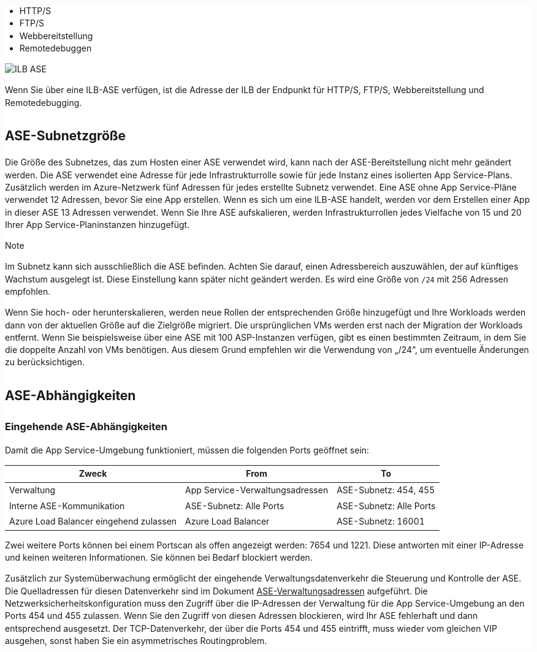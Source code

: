 * HTTP/S 
* FTP/S
* Webbereitstellung
* Remotedebuggen

![ILB ASE][2]

Wenn Sie über eine ILB-ASE verfügen, ist die Adresse der ILB der Endpunkt für HTTP/S, FTP/S, Webbereitstellung und Remotedebugging.

## <a name="ase-subnet-size"></a>ASE-Subnetzgröße ##

Die Größe des Subnetzes, das zum Hosten einer ASE verwendet wird, kann nach der ASE-Bereitstellung nicht mehr geändert werden.  Die ASE verwendet eine Adresse für jede Infrastrukturrolle sowie für jede Instanz eines isolierten App Service-Plans.  Zusätzlich werden im Azure-Netzwerk fünf Adressen für jedes erstellte Subnetz verwendet.  Eine ASE ohne App Service-Pläne verwendet 12 Adressen, bevor Sie eine App erstellen.  Wenn es sich um eine ILB-ASE handelt, werden vor dem Erstellen einer App in dieser ASE 13 Adressen verwendet. Wenn Sie Ihre ASE aufskalieren, werden Infrastrukturrollen jedes Vielfache von 15 und 20 Ihrer App Service-Planinstanzen hinzugefügt.

   > [!NOTE]
   > Im Subnetz kann sich ausschließlich die ASE befinden. Achten Sie darauf, einen Adressbereich auszuwählen, der auf künftiges Wachstum ausgelegt ist. Diese Einstellung kann später nicht geändert werden. Es wird eine Größe von `/24` mit 256 Adressen empfohlen.

Wenn Sie hoch- oder herunterskalieren, werden neue Rollen der entsprechenden Größe hinzugefügt und Ihre Workloads werden dann von der aktuellen Größe auf die Zielgröße migriert. Die ursprünglichen VMs werden erst nach der Migration der Workloads entfernt. Wenn Sie beispielsweise über eine ASE mit 100 ASP-Instanzen verfügen, gibt es einen bestimmten Zeitraum, in dem Sie die doppelte Anzahl von VMs benötigen.  Aus diesem Grund empfehlen wir die Verwendung von „/24“, um eventuelle Änderungen zu berücksichtigen.  

## <a name="ase-dependencies"></a>ASE-Abhängigkeiten ##

### <a name="ase-inbound-dependencies"></a>Eingehende ASE-Abhängigkeiten ###

Damit die App Service-Umgebung funktioniert, müssen die folgenden Ports geöffnet sein:

| Zweck | From | To |
|-----|------|----|
| Verwaltung | App Service-Verwaltungsadressen | ASE-Subnetz: 454, 455 |
|  Interne ASE-Kommunikation | ASE-Subnetz: Alle Ports | ASE-Subnetz: Alle Ports
|  Azure Load Balancer eingehend zulassen | Azure Load Balancer | ASE-Subnetz: 16001

Zwei weitere Ports können bei einem Portscan als offen angezeigt werden: 7654 und 1221. Diese antworten mit einer IP-Adresse und keinen weiteren Informationen. Sie können bei Bedarf blockiert werden. 

Zusätzlich zur Systemüberwachung ermöglicht der eingehende Verwaltungsdatenverkehr die Steuerung und Kontrolle der ASE. Die Quelladressen für diesen Datenverkehr sind im Dokument [ASE-Verwaltungsadressen][ASEManagement] aufgeführt. Die Netzwerksicherheitskonfiguration muss den Zugriff über die IP-Adressen der Verwaltung für die App Service-Umgebung an den Ports 454 und 455 zulassen. Wenn Sie den Zugriff von diesen Adressen blockieren, wird Ihr ASE fehlerhaft und dann entsprechend ausgesetzt. Der TCP-Datenverkehr, der über die Ports 454 und 455 eintrifft, muss wieder vom gleichen VIP ausgehen, sonst haben Sie ein asymmetrisches Routingproblem. 


[1]: ./media/network_considerations_with_an_app_service_environment/networkase-overflow.png
[2]: ./media/network_considerations_with_an_app_service_environment/networkase-overflow2.png
[3]: ./media/network_considerations_with_an_app_service_environment/networkase-ipaddresses.png
[4]: ./media/network_considerations_with_an_app_service_environment/networkase-inboundnsg.png
[5]: ./media/network_considerations_with_an_app_service_environment/networkase-outboundnsg.png
[6]: ./media/network_considerations_with_an_app_service_environment/networkase-udr.png
[7]: ./media/network_considerations_with_an_app_service_environment/networkase-subnet.png
[8]: ./media/network_considerations_with_an_app_service_environment/serviceendpoint.png
[Intro]: ./intro.md
[MakeExternalASE]: ./create-external-ase.md
[MakeASEfromTemplate]: ./create-from-template.md
[MakeILBASE]: ./create-ilb-ase.md
[ASENetwork]: ./network-info.md
[UsingASE]: ./using-an-ase.md
[UDRs]: ../../virtual-network/virtual-networks-udr-overview.md
[NSGs]: ../../virtual-network/security-overview.md
[ConfigureASEv1]: app-service-web-configure-an-app-service-environment.md
[ASEv1Intro]: app-service-app-service-environment-intro.md
[mobileapps]: ../../app-service-mobile/app-service-mobile-value-prop.md
[Functions]: ../../azure-functions/index.yml
[Pricing]: https://azure.microsoft.com/pricing/details/app-service/
[ARMOverview]: ../../azure-resource-manager/management/overview.md
[ConfigureSSL]: ../configure-ss-cert.md
[Kudu]: https://azure.microsoft.com/resources/videos/super-secret-kudu-debug-console-for-azure-web-sites/
[ASEWAF]: app-service-app-service-environment-web-application-firewall.md
[AppGW]: ../../application-gateway/application-gateway-web-application-firewall-overview.md
[ASEManagement]: ./management-addresses.md
[serviceendpoints]: ../../virtual-network/virtual-network-service-endpoints-overview.md
[forcedtunnel]: ./forced-tunnel-support.md
[serviceendpoints]: ../../virtual-network/virtual-network-service-endpoints-overview.md